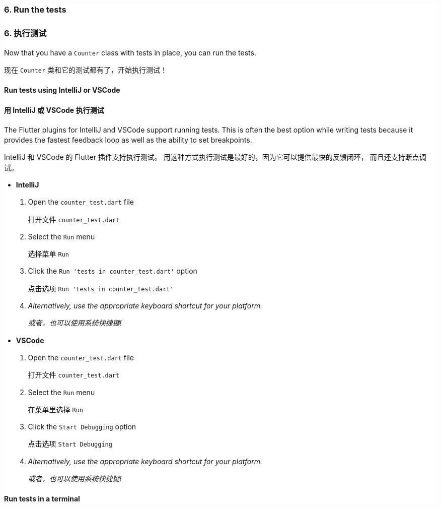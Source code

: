 ### 6. Run the tests

### 6. 执行测试

Now that you have a `Counter` class with tests in place, 
you can run the tests.

现在 `Counter` 类和它的测试都有了，开始执行测试！

#### Run tests using IntelliJ or VSCode

#### 用 IntelliJ 或 VSCode 执行测试

The Flutter plugins for IntelliJ and VSCode support running tests.
This is often the best option while writing tests because it provides the
fastest feedback loop as well as the ability to set breakpoints.

IntelliJ 和 VSCode 的 Flutter 插件支持执行测试。
用这种方式执行测试是最好的，因为它可以提供最快的反馈闭环，
而且还支持断点调试。


  * **IntelliJ**

    1. Open the `counter_test.dart` file

       打开文件 `counter_test.dart`

    2. Select the `Run` menu
       
       选择菜单 `Run`

    3. Click the `Run 'tests in counter_test.dart'` option

       点击选项 `Run 'tests in counter_test.dart'`

    4. *Alternatively, use the appropriate keyboard shortcut 
       for your platform.*

       *或者，也可以使用系统快捷键!*

  * **VSCode**

    1. Open the `counter_test.dart` file

       打开文件 `counter_test.dart`

    2. Select the `Run` menu

       在菜单里选择 `Run`

    3. Click the `Start Debugging` option

       点击选项 `Start Debugging`

    4. *Alternatively, use the appropriate keyboard shortcut 
       for your platform.*

       *或者，也可以使用系统快捷键!*

#### Run tests in a terminal
